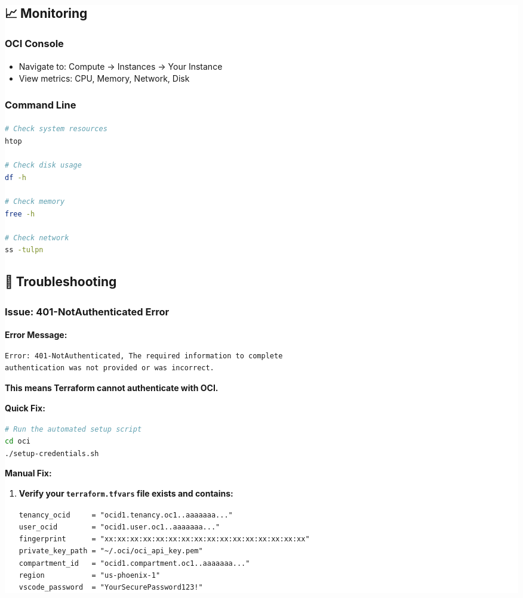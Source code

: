 ## 📈 Monitoring

### OCI Console
- Navigate to: Compute → Instances → Your Instance
- View metrics: CPU, Memory, Network, Disk

### Command Line
```bash
# Check system resources
htop

# Check disk usage
df -h

# Check memory
free -h

# Check network
ss -tulpn
```

## 🐛 Troubleshooting

### Issue: 401-NotAuthenticated Error

**Error Message:**
```
Error: 401-NotAuthenticated, The required information to complete 
authentication was not provided or was incorrect.
```

**This means Terraform cannot authenticate with OCI.** 

**Quick Fix:**
```bash
# Run the automated setup script
cd oci
./setup-credentials.sh
```

**Manual Fix:**

1. **Verify your `terraform.tfvars` file exists and contains:**
   ```hcl
   tenancy_ocid     = "ocid1.tenancy.oc1..aaaaaaa..."
   user_ocid        = "ocid1.user.oc1..aaaaaaa..."
   fingerprint      = "xx:xx:xx:xx:xx:xx:xx:xx:xx:xx:xx:xx:xx:xx:xx:xx"
   private_key_path = "~/.oci/oci_api_key.pem"
   compartment_id   = "ocid1.compartment.oc1..aaaaaaa..."
   region           = "us-phoenix-1"
   vscode_password  = "YourSecurePassword123!"
   ```
